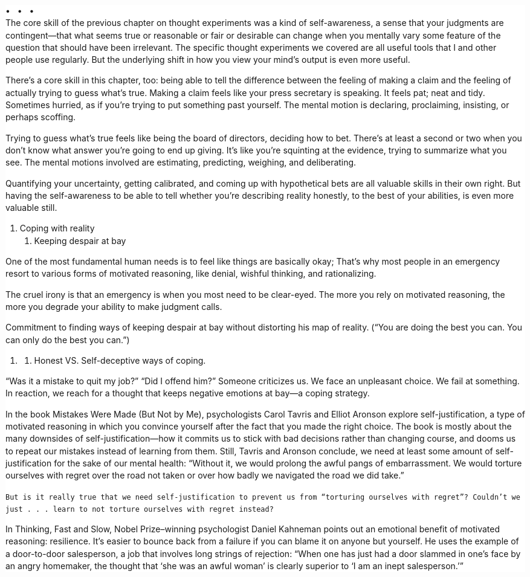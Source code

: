 •   •   •   
The core skill of the previous chapter on thought experiments was a kind of self-awareness, a sense that your judgments are contingent—that what seems true or reasonable or fair or desirable can change when you mentally vary some feature of the question that should have been irrelevant. The specific thought experiments we covered are all useful tools that I and other people use regularly. But the underlying shift in how you view your mind’s output is even more useful.   
   
There’s a core skill in this chapter, too: being able to tell the difference between the feeling of making a claim and the feeling of actually trying to guess what’s true. Making a claim feels like your press secretary is speaking. It feels pat; neat and tidy. Sometimes hurried, as if you’re trying to put something past yourself. The mental motion is declaring, proclaiming, insisting, or perhaps scoffing.   
   
Trying to guess what’s true feels like being the board of directors, deciding how to bet. There’s at least a second or two when you don’t know what answer you’re going to end up giving. It’s like you’re squinting at the evidence, trying to summarize what you see. The mental motions involved are estimating, predicting, weighing, and deliberating.   
   
Quantifying your uncertainty, getting calibrated, and coming up with hypothetical bets are all valuable skills in their own right. But having the self-awareness to be able to tell whether you’re describing reality honestly, to the best of your abilities, is even more valuable still.   
   
1.  Coping with reality   
    1.  Keeping despair at bay   
   
One of the most fundamental human needs is to feel like things are basically okay; That’s why most people in an emergency resort to various forms of motivated reasoning, like denial, wishful thinking, and rationalizing.   
   
The cruel irony is that an emergency is when you most need to be clear-eyed. The more you rely on motivated reasoning, the more you degrade your ability to make judgment calls.   
   
Commitment to finding ways of keeping despair at bay without distorting his map of reality. (“You are doing the best you can. You can only do the best you can.”)   
   
1.  1.  Honest VS. Self-deceptive ways of coping.   
   
“Was it a mistake to quit my job?” “Did I offend him?” Someone criticizes us. We face an unpleasant choice. We fail at something. In reaction, we reach for a thought that keeps negative emotions at bay—a coping strategy.   
   
In the book Mistakes Were Made (But Not by Me), psychologists Carol Tavris and Elliot Aronson explore self-justification, a type of motivated reasoning in which you convince yourself after the fact that you made the right choice. The book is mostly about the many downsides of self-justification—how it commits us to stick with bad decisions rather than changing course, and dooms us to repeat our mistakes instead of learning from them. Still, Tavris and Aronson conclude, we need at least some amount of self-justification for the sake of our mental health: “Without it, we would prolong the awful pangs of embarrassment. We would torture ourselves with regret over the road not taken or over how badly we navigated the road we did take.”   
   
`But is it really true that we need self-justification to prevent us from “torturing ourselves with regret”? Couldn’t we just . . . learn to not torture ourselves with regret instead?`   
   
In Thinking, Fast and Slow, Nobel Prize–winning psychologist Daniel Kahneman points out an emotional benefit of motivated reasoning: resilience. It’s easier to bounce back from a failure if you can blame it on anyone but yourself. He uses the example of a door-to-door salesperson, a job that involves long strings of rejection: “When one has just had a door slammed in one’s face by an angry homemaker, the thought that ‘she was an awful woman’ is clearly superior to ‘I am an inept salesperson.’”   
   
